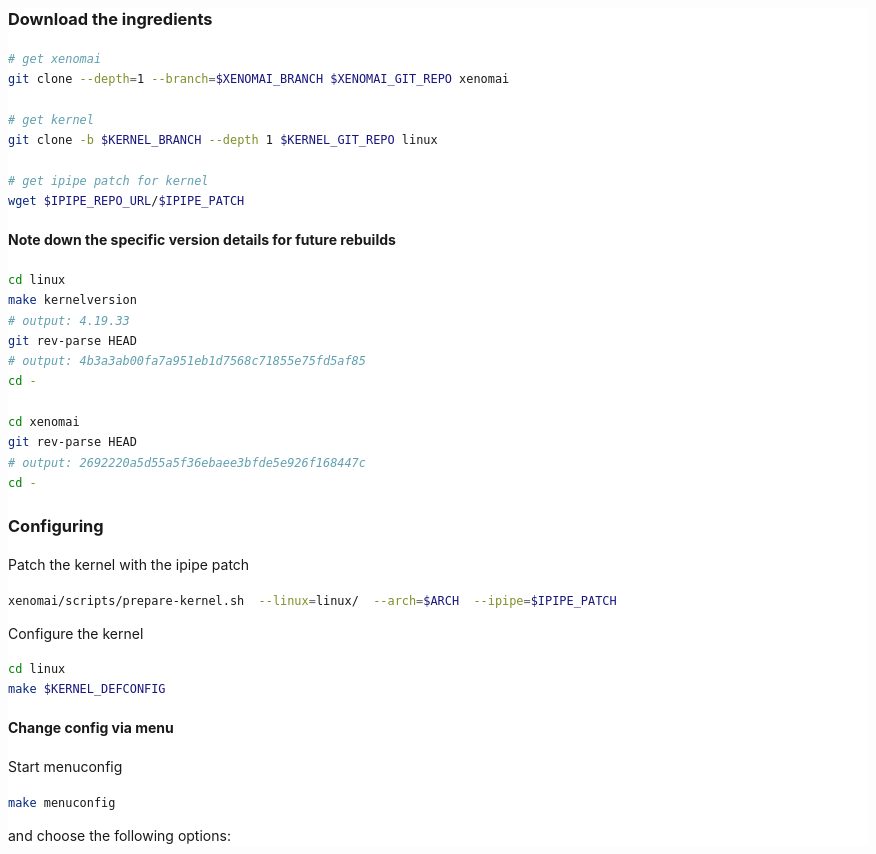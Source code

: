 ### Download the ingredients
 
 
```bash 
# get xenomai       
git clone --depth=1 --branch=$XENOMAI_BRANCH $XENOMAI_GIT_REPO xenomai
    
# get kernel 
git clone -b $KERNEL_BRANCH --depth 1 $KERNEL_GIT_REPO linux
   
# get ipipe patch for kernel
wget $IPIPE_REPO_URL/$IPIPE_PATCH
```
    
#### Note down the specific version details for future rebuilds

```bash    
cd linux
make kernelversion 
# output: 4.19.33 
git rev-parse HEAD
# output: 4b3a3ab00fa7a951eb1d7568c71855e75fd5af85
cd -  
    
cd xenomai
git rev-parse HEAD
# output: 2692220a5d55a5f36ebaee3bfde5e926f168447c
cd -
```


### Configuring
    
Patch the kernel with the ipipe patch
    
```bash
xenomai/scripts/prepare-kernel.sh  --linux=linux/  --arch=$ARCH  --ipipe=$IPIPE_PATCH 
```
 
 
Configure the kernel
 
```bash    
cd linux
make $KERNEL_DEFCONFIG
```
        

#### Change config via menu 
    
Start menuconfig 
 
```bash    
make menuconfig
```
 
and choose the following options: 
